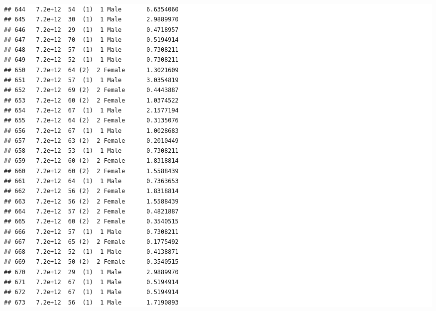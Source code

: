     ## 644   7.2e+12  54  (1)  1 Male       6.6354060
    ## 645   7.2e+12  30  (1)  1 Male       2.9889970
    ## 646   7.2e+12  29  (1)  1 Male       0.4718957
    ## 647   7.2e+12  70  (1)  1 Male       0.5194914
    ## 648   7.2e+12  57  (1)  1 Male       0.7308211
    ## 649   7.2e+12  52  (1)  1 Male       0.7308211
    ## 650   7.2e+12  64 (2)  2 Female      1.3021609
    ## 651   7.2e+12  57  (1)  1 Male       3.0354819
    ## 652   7.2e+12  69 (2)  2 Female      0.4443887
    ## 653   7.2e+12  60 (2)  2 Female      1.0374522
    ## 654   7.2e+12  67  (1)  1 Male       2.1577194
    ## 655   7.2e+12  64 (2)  2 Female      0.3135076
    ## 656   7.2e+12  67  (1)  1 Male       1.0028683
    ## 657   7.2e+12  63 (2)  2 Female      0.2010449
    ## 658   7.2e+12  53  (1)  1 Male       0.7308211
    ## 659   7.2e+12  60 (2)  2 Female      1.8318814
    ## 660   7.2e+12  60 (2)  2 Female      1.5588439
    ## 661   7.2e+12  64  (1)  1 Male       0.7363653
    ## 662   7.2e+12  56 (2)  2 Female      1.8318814
    ## 663   7.2e+12  56 (2)  2 Female      1.5588439
    ## 664   7.2e+12  57 (2)  2 Female      0.4821887
    ## 665   7.2e+12  60 (2)  2 Female      0.3540515
    ## 666   7.2e+12  57  (1)  1 Male       0.7308211
    ## 667   7.2e+12  65 (2)  2 Female      0.1775492
    ## 668   7.2e+12  52  (1)  1 Male       0.4138871
    ## 669   7.2e+12  50 (2)  2 Female      0.3540515
    ## 670   7.2e+12  29  (1)  1 Male       2.9889970
    ## 671   7.2e+12  67  (1)  1 Male       0.5194914
    ## 672   7.2e+12  67  (1)  1 Male       0.5194914
    ## 673   7.2e+12  56  (1)  1 Male       1.7190893